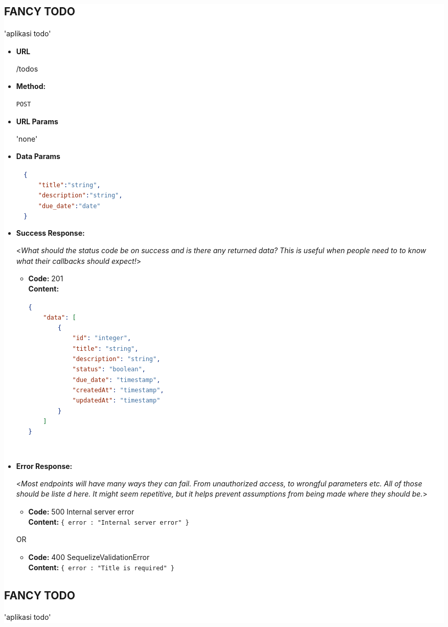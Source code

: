 **FANCY TODO**
----
  'aplikasi todo'

* **URL**

  /todos

* **Method:**

  `POST`
  
*  **URL Params**

   'none'

* **Data Params**

  ```json
    {
        "title":"string",
        "description":"string",
        "due_date":"date"
    }
  ```

* **Success Response:**
  
  <_What should the status code be on success and is there any returned data? This is useful when people need to to know what their callbacks should expect!_>

  * **Code:** 201 <br />
    **Content:** 
    ```json
    {
        "data": [
            {
                "id": "integer",
                "title": "string",
                "description": "string",
                "status": "boolean",
                "due_date": "timestamp",
                "createdAt": "timestamp",
                "updatedAt": "timestamp"
            }
        ]
    }
  ```
 
* **Error Response:**

  <_Most endpoints will have many ways they can fail. From unauthorized access, to wrongful parameters etc. All of those should be liste d here. It might seem repetitive, but it helps prevent assumptions from being made where they should be._>

  * **Code:** 500 Internal server error <br />
    **Content:** `{ error : "Internal server error" }`
  
  OR

  * **Code:** 400 SequelizeValidationError <br />
    **Content:** `{ error : "Title is required" }`




**FANCY TODO**
----
  'aplikasi todo'
  ```